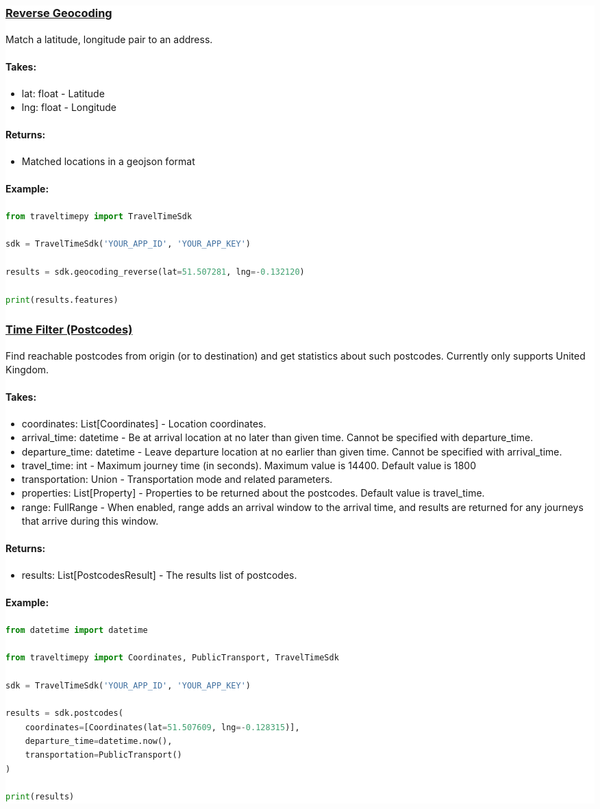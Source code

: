 ### [Reverse Geocoding](https://docs.traveltime.com/api/reference/geocoding-reverse)

Match a latitude, longitude pair to an address.

#### Takes:
* lat: float - Latitude
* lng: float - Longitude

#### Returns:
* Matched locations in a geojson format

#### Example:
```python
from traveltimepy import TravelTimeSdk

sdk = TravelTimeSdk('YOUR_APP_ID', 'YOUR_APP_KEY')

results = sdk.geocoding_reverse(lat=51.507281, lng=-0.132120)

print(results.features)
```

### [Time Filter (Postcodes)](https://docs.traveltime.com/api/reference/postcode-search)
Find reachable postcodes from origin (or to destination) and get statistics about such postcodes. Currently only supports United Kingdom.

#### Takes:
* coordinates: List[Coordinates] - Location coordinates.
* arrival_time: datetime - Be at arrival location at no later than given time. Cannot be specified with departure_time.
* departure_time: datetime - Leave departure location at no earlier than given time. Cannot be specified with arrival_time.
* travel_time: int - Maximum journey time (in seconds). Maximum value is 14400. Default value is 1800
* transportation: Union - Transportation mode and related parameters.
* properties: List[Property] - Properties to be returned about the postcodes. Default value is travel_time.
* range: FullRange - When enabled, range adds an arrival window to the arrival time, and results are returned for any journeys that arrive during this window.

#### Returns:
* results: List[PostcodesResult] - The results list of postcodes.

#### Example:
```python
from datetime import datetime

from traveltimepy import Coordinates, PublicTransport, TravelTimeSdk

sdk = TravelTimeSdk('YOUR_APP_ID', 'YOUR_APP_KEY')

results = sdk.postcodes(
    coordinates=[Coordinates(lat=51.507609, lng=-0.128315)],
    departure_time=datetime.now(),
    transportation=PublicTransport()
)

print(results)
```
